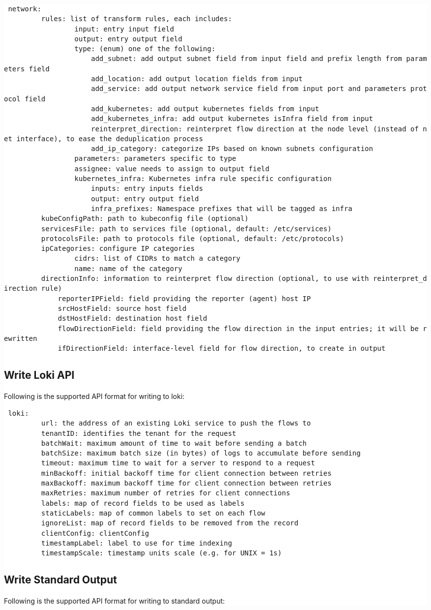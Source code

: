 <pre>
 network:
         rules: list of transform rules, each includes:
                 input: entry input field
                 output: entry output field
                 type: (enum) one of the following:
                     add_subnet: add output subnet field from input field and prefix length from parameters field
                     add_location: add output location fields from input
                     add_service: add output network service field from input port and parameters protocol field
                     add_kubernetes: add output kubernetes fields from input
                     add_kubernetes_infra: add output kubernetes isInfra field from input
                     reinterpret_direction: reinterpret flow direction at the node level (instead of net interface), to ease the deduplication process
                     add_ip_category: categorize IPs based on known subnets configuration
                 parameters: parameters specific to type
                 assignee: value needs to assign to output field
                 kubernetes_infra: Kubernetes infra rule specific configuration
                     inputs: entry inputs fields
                     output: entry output field
                     infra_prefixes: Namespace prefixes that will be tagged as infra
         kubeConfigPath: path to kubeconfig file (optional)
         servicesFile: path to services file (optional, default: /etc/services)
         protocolsFile: path to protocols file (optional, default: /etc/protocols)
         ipCategories: configure IP categories
                 cidrs: list of CIDRs to match a category
                 name: name of the category
         directionInfo: information to reinterpret flow direction (optional, to use with reinterpret_direction rule)
             reporterIPField: field providing the reporter (agent) host IP
             srcHostField: source host field
             dstHostField: destination host field
             flowDirectionField: field providing the flow direction in the input entries; it will be rewritten
             ifDirectionField: interface-level field for flow direction, to create in output
</pre>
## Write Loki API
Following is the supported API format for writing to loki:

<pre>
 loki:
         url: the address of an existing Loki service to push the flows to
         tenantID: identifies the tenant for the request
         batchWait: maximum amount of time to wait before sending a batch
         batchSize: maximum batch size (in bytes) of logs to accumulate before sending
         timeout: maximum time to wait for a server to respond to a request
         minBackoff: initial backoff time for client connection between retries
         maxBackoff: maximum backoff time for client connection between retries
         maxRetries: maximum number of retries for client connections
         labels: map of record fields to be used as labels
         staticLabels: map of common labels to set on each flow
         ignoreList: map of record fields to be removed from the record
         clientConfig: clientConfig
         timestampLabel: label to use for time indexing
         timestampScale: timestamp units scale (e.g. for UNIX = 1s)
</pre>
## Write Standard Output
Following is the supported API format for writing to standard output:
